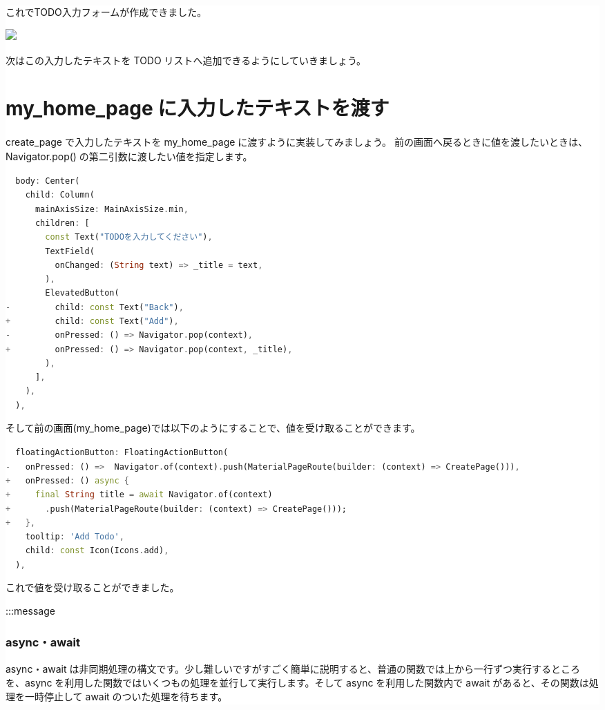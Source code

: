 これでTODO入力フォームが作成できました。

![](https://storage.googleapis.com/zenn-user-upload/b663d5ed3568-20221206.png)

次はこの入力したテキストを TODO リストへ追加できるようにしていきましょう。

# my_home_page に入力したテキストを渡す

create_page で入力したテキストを my_home_page に渡すように実装してみましょう。
前の画面へ戻るときに値を渡したいときは、Navigator.pop() の第二引数に渡したい値を指定します。

```dart diff
  body: Center(
    child: Column(
      mainAxisSize: MainAxisSize.min,
      children: [
        const Text("TODOを入力してください"),
        TextField(
          onChanged: (String text) => _title = text,
        ),
        ElevatedButton(
-         child: const Text("Back"),
+         child: const Text("Add"),
-         onPressed: () => Navigator.pop(context),
+         onPressed: () => Navigator.pop(context, _title),
        ),
      ],
    ),
  ),
```

そして前の画面(my_home_page)では以下のようにすることで、値を受け取ることができます。

```dart diff
  floatingActionButton: FloatingActionButton(
-   onPressed: () =>  Navigator.of(context).push(MaterialPageRoute(builder: (context) => CreatePage())),
+   onPressed: () async {
+     final String title = await Navigator.of(context)
+       .push(MaterialPageRoute(builder: (context) => CreatePage()));
+   },
    tooltip: 'Add Todo',
    child: const Icon(Icons.add),
  ),
```

これで値を受け取ることができました。

:::message
### async・await
async・await は非同期処理の構文です。少し難しいですがすごく簡単に説明すると、普通の関数では上から一行ずつ実行するところを、async を利用した関数ではいくつもの処理を並行して実行します。そして async を利用した関数内で await があると、その関数は処理を一時停止して await のついた処理を待ちます。

